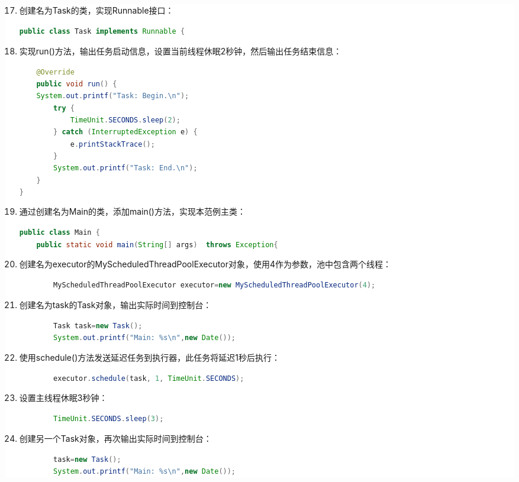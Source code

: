 17. 创建名为Task的类，实现Runnable接口：

    ```java
    public class Task implements Runnable {
    ```

18. 实现run()方法，输出任务启动信息，设置当前线程休眠2秒钟，然后输出任务结束信息：

    ```java
    	@Override
    	public void run() {
    	System.out.printf("Task: Begin.\n");
    		try {
    			TimeUnit.SECONDS.sleep(2);
    		} catch (InterruptedException e) {
    			e.printStackTrace();
    		}
    		System.out.printf("Task: End.\n");
    	}
    }
    ```

19. 通过创建名为Main的类，添加main()方法，实现本范例主类：

    ```java
    public class Main {
    	public static void main(String[] args)  throws Exception{
    ```

20. 创建名为executor的MyScheduledThreadPoolExecutor对象，使用4作为参数，池中包含两个线程：

    ```java
    		MyScheduledThreadPoolExecutor executor=new MyScheduledThreadPoolExecutor(4);
    ```

21. 创建名为task的Task对象，输出实际时间到控制台：

    ```java
    		Task task=new Task();
    		System.out.printf("Main: %s\n",new Date());
    ```

22. 使用schedule()方法发送延迟任务到执行器，此任务将延迟1秒后执行：

    ```java
    		executor.schedule(task, 1, TimeUnit.SECONDS);
    ```

23. 设置主线程休眠3秒钟：

    ```java
    		TimeUnit.SECONDS.sleep(3);
    ```

24. 创建另一个Task对象，再次输出实际时间到控制台：

    ```java
    		task=new Task();
    		System.out.printf("Main: %s\n",new Date());
    ```
